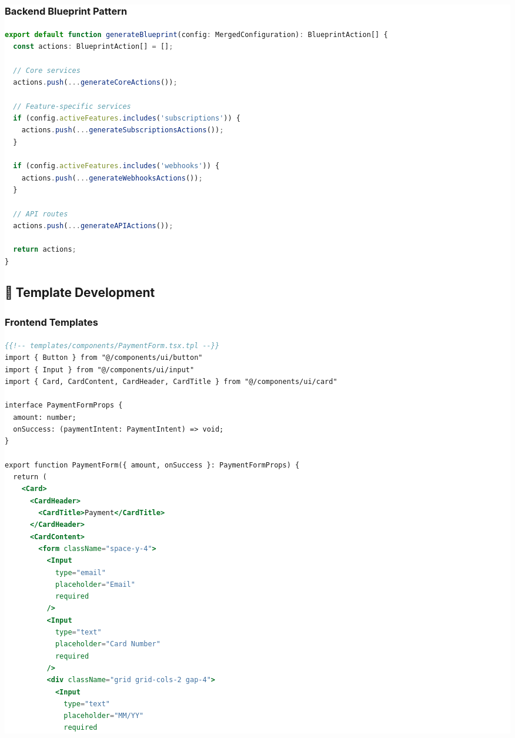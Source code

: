 ### Backend Blueprint Pattern

```typescript
export default function generateBlueprint(config: MergedConfiguration): BlueprintAction[] {
  const actions: BlueprintAction[] = [];
  
  // Core services
  actions.push(...generateCoreActions());
  
  // Feature-specific services
  if (config.activeFeatures.includes('subscriptions')) {
    actions.push(...generateSubscriptionsActions());
  }
  
  if (config.activeFeatures.includes('webhooks')) {
    actions.push(...generateWebhooksActions());
  }
  
  // API routes
  actions.push(...generateAPIActions());
  
  return actions;
}
```

## 🎨 Template Development

### Frontend Templates

```handlebars
{{!-- templates/components/PaymentForm.tsx.tpl --}}
import { Button } from "@/components/ui/button"
import { Input } from "@/components/ui/input"
import { Card, CardContent, CardHeader, CardTitle } from "@/components/ui/card"

interface PaymentFormProps {
  amount: number;
  onSuccess: (paymentIntent: PaymentIntent) => void;
}

export function PaymentForm({ amount, onSuccess }: PaymentFormProps) {
  return (
    <Card>
      <CardHeader>
        <CardTitle>Payment</CardTitle>
      </CardHeader>
      <CardContent>
        <form className="space-y-4">
          <Input 
            type="email" 
            placeholder="Email" 
            required 
          />
          <Input 
            type="text" 
            placeholder="Card Number" 
            required 
          />
          <div className="grid grid-cols-2 gap-4">
            <Input 
              type="text" 
              placeholder="MM/YY" 
              required 
```